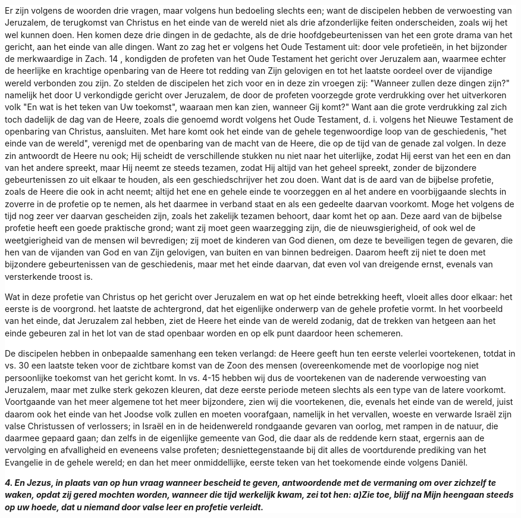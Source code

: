 Er zijn volgens de woorden drie vragen, maar volgens hun bedoeling slechts een; want de discipelen hebben de verwoesting van Jeruzalem, de terugkomst van Christus en het einde van de wereld niet als drie afzonderlijke feiten onderscheiden, zoals wij het wel kunnen doen. Hen komen deze drie dingen in de gedachte, als de drie hoofdgebeurtenissen van het een grote drama van het gericht, aan het einde van alle dingen. Want zo zag het er volgens het Oude Testament uit: door vele profetieën, in het bijzonder de merkwaardige in Zach. 14 , kondigden de profeten van het Oude Testament het gericht over Jeruzalem aan, waarmee echter de heerlijke en krachtige openbaring van de Heere tot redding van Zijn gelovigen en tot het laatste oordeel over de vijandige wereld verbonden zou zijn. Zo stelden de discipelen het zich voor en in deze zin vroegen zij: "Wanneer zullen deze dingen zijn?" namelijk het door U verkondigde gericht over Jeruzalem, de door de profeten voorzegde grote verdrukking over het uitverkoren volk "En wat is het teken van Uw toekomst", waaraan men kan zien, wanneer Gij komt?" Want aan die grote verdrukking zal zich toch dadelijk de dag van de Heere, zoals die genoemd wordt volgens het Oude Testament, d. i. volgens het Nieuwe Testament de openbaring van Christus, aansluiten. Met hare komt ook het einde van de gehele tegenwoordige loop van de geschiedenis, "het einde van de wereld", verenigd met de openbaring van de macht van de Heere, die op de tijd van de genade zal volgen. In deze zin antwoordt de Heere nu ook; Hij scheidt de verschillende stukken nu niet naar het uiterlijke, zodat Hij eerst van het een en dan van het andere spreekt, maar Hij neemt ze steeds tezamen, zodat Hij altijd van het geheel spreekt, zonder de bijzondere gebeurtenissen zo uit elkaar te houden, als een geschiedschrijver het zou doen. Want dat is de aard van de bijbelse profetie, zoals de Heere die ook in acht neemt; altijd het ene en gehele einde te voorzeggen en al het andere en voorbijgaande slechts in zoverre in de profetie op te nemen, als het daarmee in verband staat en als een gedeelte daarvan voorkomt. Moge het volgens de tijd nog zeer ver daarvan gescheiden zijn, zoals het zakelijk tezamen behoort, daar komt het op aan. Deze aard van de bijbelse profetie heeft een goede praktische grond; want zij moet geen waarzegging zijn, die de nieuwsgierigheid, of ook wel de weetgierigheid van de mensen wil bevredigen; zij moet de kinderen van God dienen, om deze te beveiligen tegen de gevaren, die hen van de vijanden van God en van Zijn gelovigen, van buiten en van binnen bedreigen. Daarom heeft zij niet te doen met bijzondere gebeurtenissen van de geschiedenis, maar met het einde daarvan, dat even vol van dreigende ernst, evenals van versterkende troost is.

Wat in deze profetie van Christus op het gericht over Jeruzalem en wat op het einde betrekking heeft, vloeit alles door elkaar: het eerste is de voorgrond. het laatste de achtergrond, dat het eigenlijke onderwerp van de gehele profetie vormt. In het voorbeeld van het einde, dat Jeruzalem zal hebben, ziet de Heere het einde van de wereld zodanig, dat de trekken van hetgeen aan het einde gebeuren zal in het lot van de stad openbaar worden en op elk punt daardoor heen schemeren.

De discipelen hebben in onbepaalde samenhang een teken verlangd: de Heere geeft hun ten eerste velerlei voortekenen, totdat in vs. 30 een laatste teken voor de zichtbare komst van de Zoon des mensen (overeenkomende met de voorlopige nog niet persoonlijke toekomst van het gericht komt. In vs. 4-15 hebben wij dus de voortekenen van de naderende verwoesting van Jeruzalem, maar met zulke sterk gekozen kleuren, dat deze eerste periode meteen slechts als een type van de latere voorkomt. Voortgaande van het meer algemene tot het meer bijzondere, zien wij die voortekenen, die, evenals het einde van de wereld, juist daarom ook het einde van het Joodse volk zullen en moeten voorafgaan, namelijk in het vervallen, woeste en verwarde Israël zijn valse Christussen of verlossers; in Israël en in de heidenwereld rondgaande gevaren van oorlog, met rampen in de natuur, die daarmee gepaard gaan; dan zelfs in de eigenlijke gemeente van God, die daar als de reddende kern staat, ergernis aan de vervolging en afvalligheid en eveneens valse profeten; desniettegenstaande bij dit alles de voortdurende prediking van het Evangelie in de gehele wereld; en dan het meer onmiddellijke, eerste teken van het toekomende einde volgens Daniël.

***4. En Jezus, in plaats van op hun vraag wanneer bescheid te geven, antwoordende met de vermaning om over zichzelf te waken, opdat zij gered mochten worden, wanneer die tijd werkelijk kwam, zei tot hen: a)Zie toe, blijf na Mijn heengaan steeds op uw hoede, dat u niemand door valse leer en profetie verleidt.***
